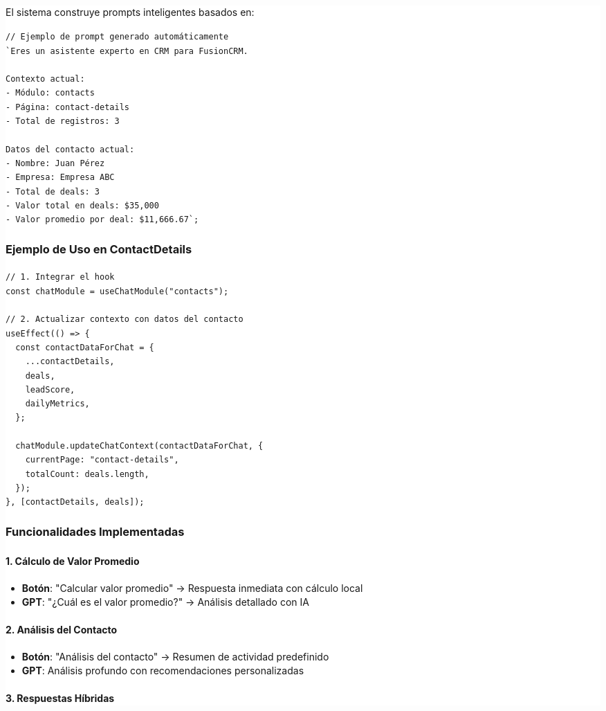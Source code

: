 El sistema construye prompts inteligentes basados en:

```tsx
// Ejemplo de prompt generado automáticamente
`Eres un asistente experto en CRM para FusionCRM.

Contexto actual:
- Módulo: contacts
- Página: contact-details
- Total de registros: 3

Datos del contacto actual:
- Nombre: Juan Pérez
- Empresa: Empresa ABC
- Total de deals: 3
- Valor total en deals: $35,000
- Valor promedio por deal: $11,666.67`;
```

### Ejemplo de Uso en ContactDetails

```tsx
// 1. Integrar el hook
const chatModule = useChatModule("contacts");

// 2. Actualizar contexto con datos del contacto
useEffect(() => {
  const contactDataForChat = {
    ...contactDetails,
    deals,
    leadScore,
    dailyMetrics,
  };

  chatModule.updateChatContext(contactDataForChat, {
    currentPage: "contact-details",
    totalCount: deals.length,
  });
}, [contactDetails, deals]);
```

### Funcionalidades Implementadas

#### 1. Cálculo de Valor Promedio

- **Botón**: "Calcular valor promedio" → Respuesta inmediata con cálculo local
- **GPT**: "¿Cuál es el valor promedio?" → Análisis detallado con IA

#### 2. Análisis del Contacto

- **Botón**: "Análisis del contacto" → Resumen de actividad predefinido
- **GPT**: Análisis profundo con recomendaciones personalizadas

#### 3. Respuestas Híbridas
